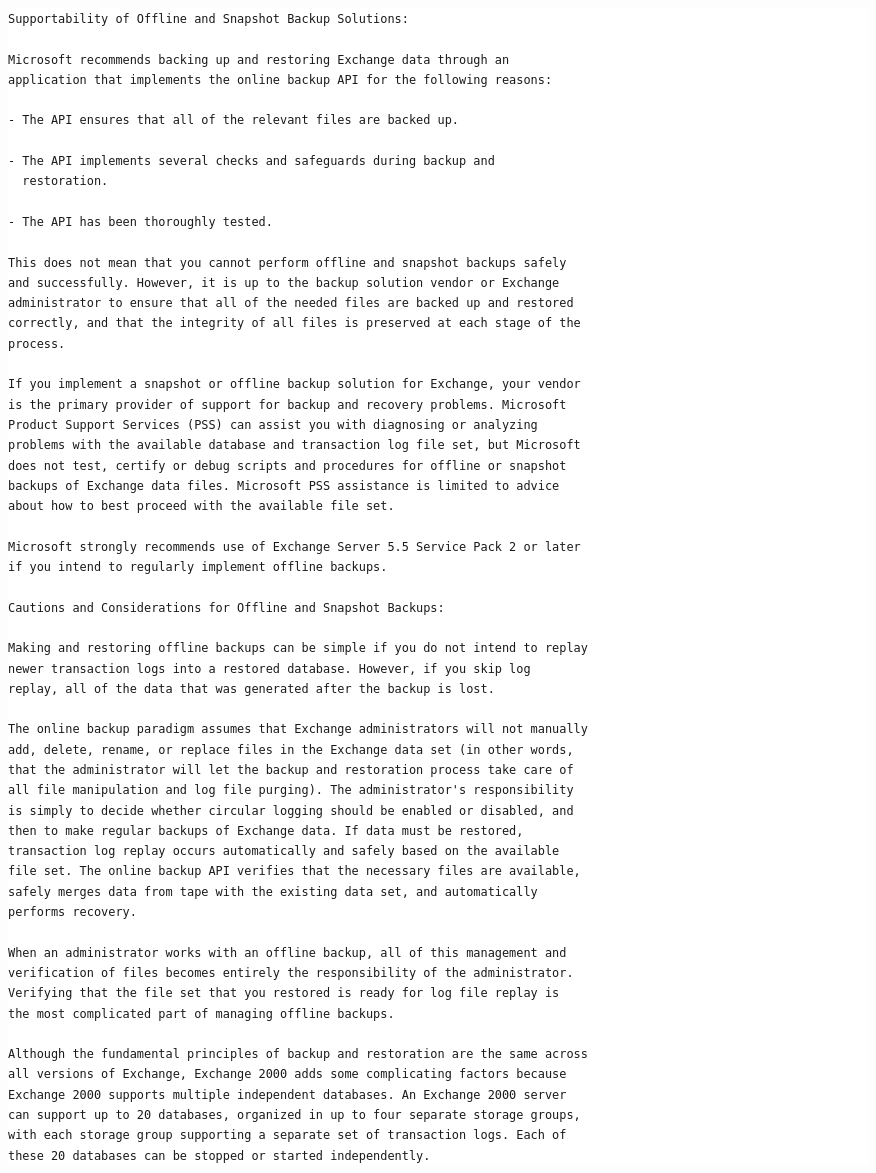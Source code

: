 	Supportability of Offline and Snapshot Backup Solutions:
	
	Microsoft recommends backing up and restoring Exchange data through an
	application that implements the online backup API for the following reasons:
	
	- The API ensures that all of the relevant files are backed up.
	
	- The API implements several checks and safeguards during backup and
	  restoration.
	
	- The API has been thoroughly tested.
	
	This does not mean that you cannot perform offline and snapshot backups safely
	and successfully. However, it is up to the backup solution vendor or Exchange
	administrator to ensure that all of the needed files are backed up and restored
	correctly, and that the integrity of all files is preserved at each stage of the
	process.
	
	If you implement a snapshot or offline backup solution for Exchange, your vendor
	is the primary provider of support for backup and recovery problems. Microsoft
	Product Support Services (PSS) can assist you with diagnosing or analyzing
	problems with the available database and transaction log file set, but Microsoft
	does not test, certify or debug scripts and procedures for offline or snapshot
	backups of Exchange data files. Microsoft PSS assistance is limited to advice
	about how to best proceed with the available file set.
	
	Microsoft strongly recommends use of Exchange Server 5.5 Service Pack 2 or later
	if you intend to regularly implement offline backups.
	
	Cautions and Considerations for Offline and Snapshot Backups:
	
	Making and restoring offline backups can be simple if you do not intend to replay
	newer transaction logs into a restored database. However, if you skip log
	replay, all of the data that was generated after the backup is lost.
	
	The online backup paradigm assumes that Exchange administrators will not manually
	add, delete, rename, or replace files in the Exchange data set (in other words,
	that the administrator will let the backup and restoration process take care of
	all file manipulation and log file purging). The administrator's responsibility
	is simply to decide whether circular logging should be enabled or disabled, and
	then to make regular backups of Exchange data. If data must be restored,
	transaction log replay occurs automatically and safely based on the available
	file set. The online backup API verifies that the necessary files are available,
	safely merges data from tape with the existing data set, and automatically
	performs recovery.
	
	When an administrator works with an offline backup, all of this management and
	verification of files becomes entirely the responsibility of the administrator.
	Verifying that the file set that you restored is ready for log file replay is
	the most complicated part of managing offline backups.
	
	Although the fundamental principles of backup and restoration are the same across
	all versions of Exchange, Exchange 2000 adds some complicating factors because
	Exchange 2000 supports multiple independent databases. An Exchange 2000 server
	can support up to 20 databases, organized in up to four separate storage groups,
	with each storage group supporting a separate set of transaction logs. Each of
	these 20 databases can be stopped or started independently.
	
